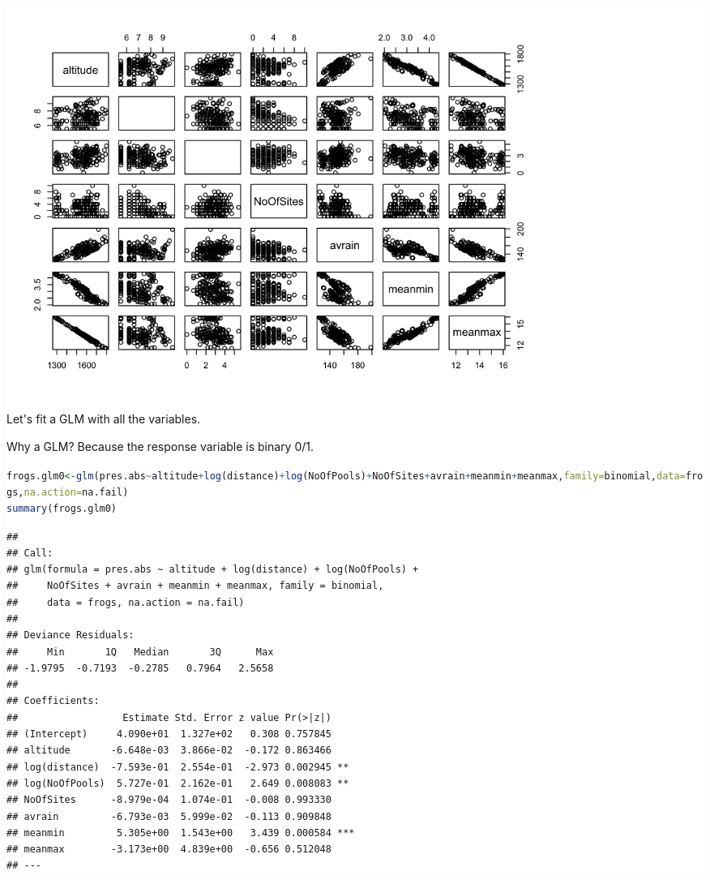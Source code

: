 <img src="Week-13-lab_files/figure-html/unnamed-chunk-4-1.png" width="672" />

Let's fit a GLM with all the variables.

Why a GLM? Because the response variable is binary 0/1.


```r
frogs.glm0<-glm(pres.abs~altitude+log(distance)+log(NoOfPools)+NoOfSites+avrain+meanmin+meanmax,family=binomial,data=frogs,na.action=na.fail)
summary(frogs.glm0)
```

```
## 
## Call:
## glm(formula = pres.abs ~ altitude + log(distance) + log(NoOfPools) + 
##     NoOfSites + avrain + meanmin + meanmax, family = binomial, 
##     data = frogs, na.action = na.fail)
## 
## Deviance Residuals: 
##     Min       1Q   Median       3Q      Max  
## -1.9795  -0.7193  -0.2785   0.7964   2.5658  
## 
## Coefficients:
##                  Estimate Std. Error z value Pr(>|z|)    
## (Intercept)     4.090e+01  1.327e+02   0.308 0.757845    
## altitude       -6.648e-03  3.866e-02  -0.172 0.863466    
## log(distance)  -7.593e-01  2.554e-01  -2.973 0.002945 ** 
## log(NoOfPools)  5.727e-01  2.162e-01   2.649 0.008083 ** 
## NoOfSites      -8.979e-04  1.074e-01  -0.008 0.993330    
## avrain         -6.793e-03  5.999e-02  -0.113 0.909848    
## meanmin         5.305e+00  1.543e+00   3.439 0.000584 ***
## meanmax        -3.173e+00  4.839e+00  -0.656 0.512048    
## ---
```